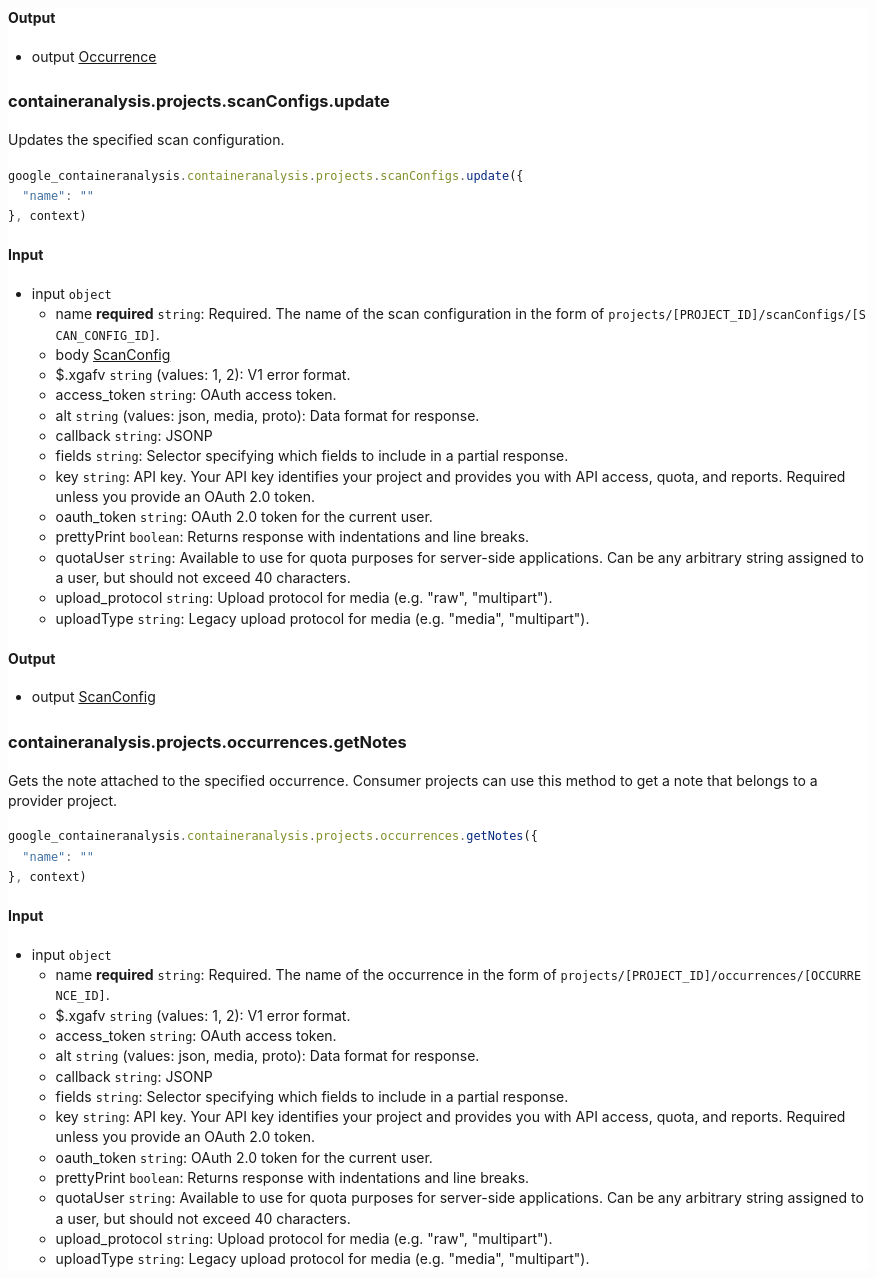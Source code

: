 #### Output
* output [Occurrence](#occurrence)

### containeranalysis.projects.scanConfigs.update
Updates the specified scan configuration.


```js
google_containeranalysis.containeranalysis.projects.scanConfigs.update({
  "name": ""
}, context)
```

#### Input
* input `object`
  * name **required** `string`: Required. The name of the scan configuration in the form of `projects/[PROJECT_ID]/scanConfigs/[SCAN_CONFIG_ID]`.
  * body [ScanConfig](#scanconfig)
  * $.xgafv `string` (values: 1, 2): V1 error format.
  * access_token `string`: OAuth access token.
  * alt `string` (values: json, media, proto): Data format for response.
  * callback `string`: JSONP
  * fields `string`: Selector specifying which fields to include in a partial response.
  * key `string`: API key. Your API key identifies your project and provides you with API access, quota, and reports. Required unless you provide an OAuth 2.0 token.
  * oauth_token `string`: OAuth 2.0 token for the current user.
  * prettyPrint `boolean`: Returns response with indentations and line breaks.
  * quotaUser `string`: Available to use for quota purposes for server-side applications. Can be any arbitrary string assigned to a user, but should not exceed 40 characters.
  * upload_protocol `string`: Upload protocol for media (e.g. "raw", "multipart").
  * uploadType `string`: Legacy upload protocol for media (e.g. "media", "multipart").

#### Output
* output [ScanConfig](#scanconfig)

### containeranalysis.projects.occurrences.getNotes
Gets the note attached to the specified occurrence. Consumer projects can use this method to get a note that belongs to a provider project.


```js
google_containeranalysis.containeranalysis.projects.occurrences.getNotes({
  "name": ""
}, context)
```

#### Input
* input `object`
  * name **required** `string`: Required. The name of the occurrence in the form of `projects/[PROJECT_ID]/occurrences/[OCCURRENCE_ID]`.
  * $.xgafv `string` (values: 1, 2): V1 error format.
  * access_token `string`: OAuth access token.
  * alt `string` (values: json, media, proto): Data format for response.
  * callback `string`: JSONP
  * fields `string`: Selector specifying which fields to include in a partial response.
  * key `string`: API key. Your API key identifies your project and provides you with API access, quota, and reports. Required unless you provide an OAuth 2.0 token.
  * oauth_token `string`: OAuth 2.0 token for the current user.
  * prettyPrint `boolean`: Returns response with indentations and line breaks.
  * quotaUser `string`: Available to use for quota purposes for server-side applications. Can be any arbitrary string assigned to a user, but should not exceed 40 characters.
  * upload_protocol `string`: Upload protocol for media (e.g. "raw", "multipart").
  * uploadType `string`: Legacy upload protocol for media (e.g. "media", "multipart").
